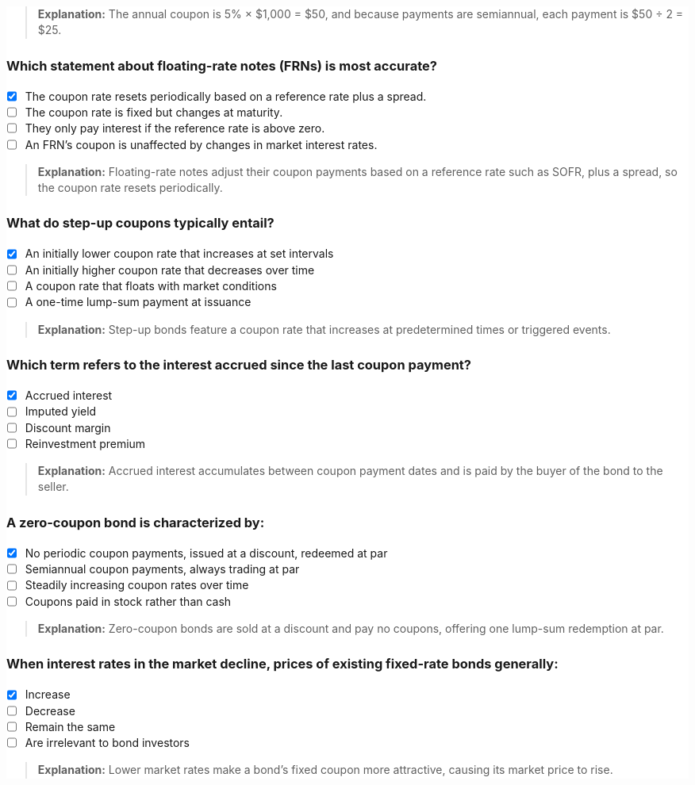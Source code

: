 > **Explanation:** The annual coupon is 5% × $1,000 = $50, and because payments are semiannual, each payment is $50 ÷ 2 = $25.

### Which statement about floating-rate notes (FRNs) is most accurate?

- [x] The coupon rate resets periodically based on a reference rate plus a spread.
- [ ] The coupon rate is fixed but changes at maturity.
- [ ] They only pay interest if the reference rate is above zero.
- [ ] An FRN’s coupon is unaffected by changes in market interest rates.

> **Explanation:** Floating-rate notes adjust their coupon payments based on a reference rate such as SOFR, plus a spread, so the coupon rate resets periodically.

### What do step-up coupons typically entail?

- [x] An initially lower coupon rate that increases at set intervals
- [ ] An initially higher coupon rate that decreases over time
- [ ] A coupon rate that floats with market conditions
- [ ] A one-time lump-sum payment at issuance

> **Explanation:** Step-up bonds feature a coupon rate that increases at predetermined times or triggered events.

### Which term refers to the interest accrued since the last coupon payment?

- [x] Accrued interest
- [ ] Imputed yield
- [ ] Discount margin
- [ ] Reinvestment premium

> **Explanation:** Accrued interest accumulates between coupon payment dates and is paid by the buyer of the bond to the seller.

### A zero-coupon bond is characterized by:

- [x] No periodic coupon payments, issued at a discount, redeemed at par
- [ ] Semiannual coupon payments, always trading at par
- [ ] Steadily increasing coupon rates over time
- [ ] Coupons paid in stock rather than cash

> **Explanation:** Zero-coupon bonds are sold at a discount and pay no coupons, offering one lump-sum redemption at par.

### When interest rates in the market decline, prices of existing fixed-rate bonds generally:

- [x] Increase
- [ ] Decrease
- [ ] Remain the same
- [ ] Are irrelevant to bond investors

> **Explanation:** Lower market rates make a bond’s fixed coupon more attractive, causing its market price to rise.
